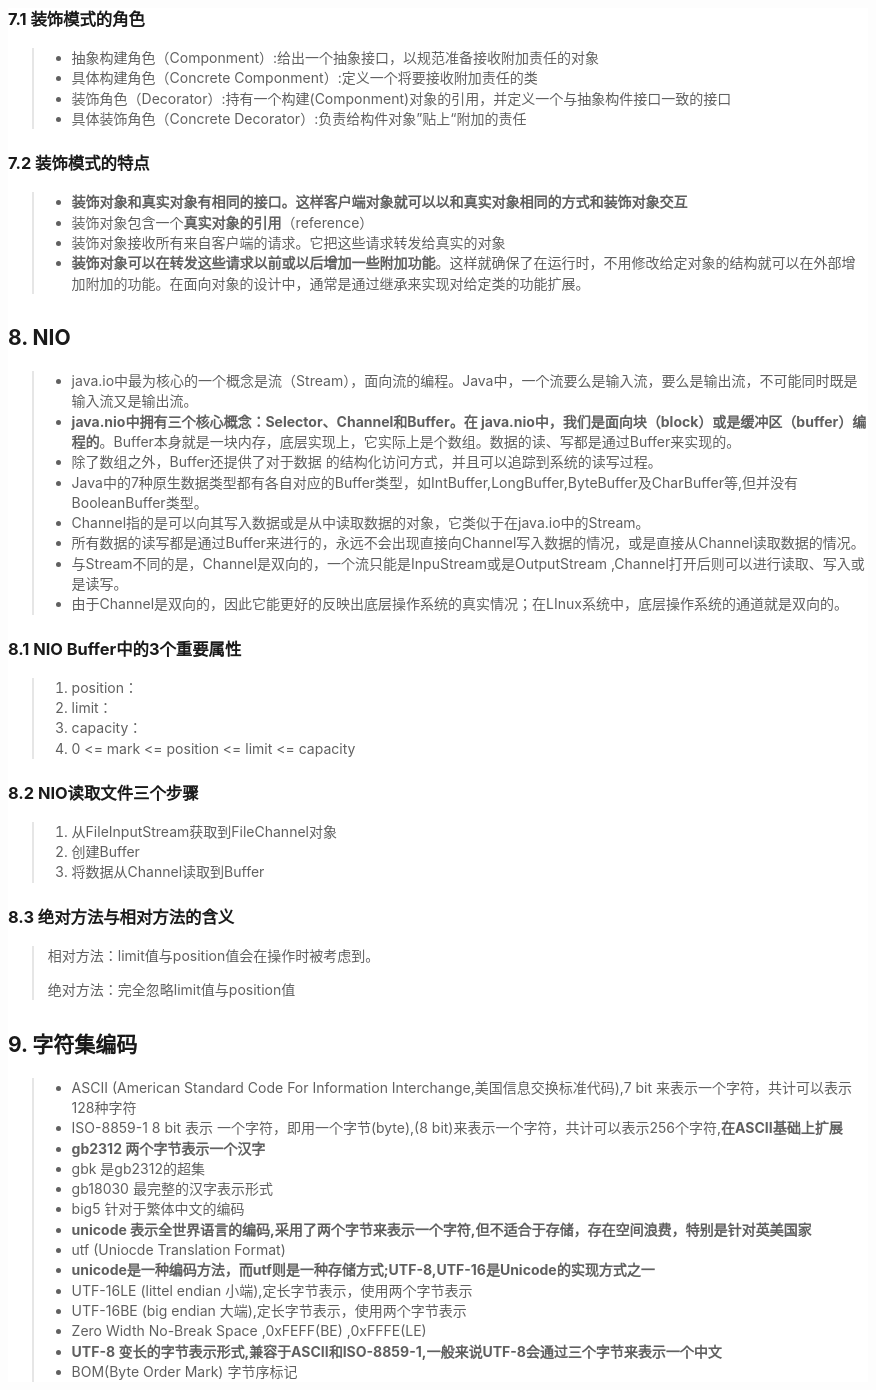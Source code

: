 ### 7.1 装饰模式的角色

> * 抽象构建角色（Componment）:给出一个抽象接口，以规范准备接收附加责任的对象
> * 具体构建角色（Concrete Componment）:定义一个将要接收附加责任的类
> * 装饰角色（Decorator）:持有一个构建(Componment)对象的引用，并定义一个与抽象构件接口一致的接口
> * 具体装饰角色（Concrete Decorator）:负责给构件对象”贴上“附加的责任

### 7.2 装饰模式的特点

> * **装饰对象和真实对象有相同的接口。这样客户端对象就可以以和真实对象相同的方式和装饰对象交互**
> * 装饰对象包含一个**真实对象的引用**（reference）
> * 装饰对象接收所有来自客户端的请求。它把这些请求转发给真实的对象
> * **装饰对象可以在转发这些请求以前或以后增加一些附加功能**。这样就确保了在运行时，不用修改给定对象的结构就可以在外部增加附加的功能。在面向对象的设计中，通常是通过继承来实现对给定类的功能扩展。

## 8. NIO

> * java.io中最为核心的一个概念是流（Stream），面向流的编程。Java中，一个流要么是输入流，要么是输出流，不可能同时既是输入流又是输出流。
> * **java.nio中拥有三个核心概念：Selector、Channel和Buffer。在 java.nio中，我们是面向块（block）或是缓冲区（buffer）编程的**。Buffer本身就是一块内存，底层实现上，它实际上是个数组。数据的读、写都是通过Buffer来实现的。
> * 除了数组之外，Buffer还提供了对于数据 的结构化访问方式，并且可以追踪到系统的读写过程。
> * Java中的7种原生数据类型都有各自对应的Buffer类型，如IntBuffer,LongBuffer,ByteBuffer及CharBuffer等,但并没有BooleanBuffer类型。
> * Channel指的是可以向其写入数据或是从中读取数据的对象，它类似于在java.io中的Stream。
> * 所有数据的读写都是通过Buffer来进行的，永远不会出现直接向Channel写入数据的情况，或是直接从Channel读取数据的情况。
> * 与Stream不同的是，Channel是双向的，一个流只能是InpuStream或是OutputStream ,Channel打开后则可以进行读取、写入或是读写。
> * 由于Channel是双向的，因此它能更好的反映出底层操作系统的真实情况；在LInux系统中，底层操作系统的通道就是双向的。

### 8.1 NIO Buffer中的3个重要属性

> 1. position：
> 2. limit：
> 3. capacity：
> 4. 0 <= mark <= position <= limit <= capacity

### 8.2 NIO读取文件三个步骤

> 1. 从FileInputStream获取到FileChannel对象
> 2. 创建Buffer
> 3. 将数据从Channel读取到Buffer

### 8.3 绝对方法与相对方法的含义

> 相对方法：limit值与position值会在操作时被考虑到。
>
> 绝对方法：完全忽略limit值与position值

## 9. 字符集编码

> * ASCII (American Standard Code For Information Interchange,美国信息交换标准代码),7 bit 来表示一个字符，共计可以表示128种字符
> * ISO-8859-1 8 bit 表示 一个字符，即用一个字节(byte),(8 bit)来表示一个字符，共计可以表示256个字符,**在ASCII基础上扩展**
> * **gb2312 两个字节表示一个汉字**
> * gbk 是gb2312的超集
> * gb18030 最完整的汉字表示形式
> * big5 针对于繁体中文的编码
> * **unicode 表示全世界语言的编码,采用了两个字节来表示一个字符,但不适合于存储，存在空间浪费，特别是针对英美国家**
> * utf (Uniocde Translation Format) 
> * **unicode是一种编码方法，而utf则是一种存储方式;UTF-8,UTF-16是Unicode的实现方式之一**
> * UTF-16LE (littel endian 小端),定长字节表示，使用两个字节表示 
> * UTF-16BE (big endian 大端),定长字节表示，使用两个字节表示 
> * Zero Width No-Break Space ,0xFEFF(BE) ,0xFFFE(LE)
> * **UTF-8 变长的字节表示形式,兼容于ASCII和ISO-8859-1,一般来说UTF-8会通过三个字节来表示一个中文**
> * BOM(Byte Order Mark) 字节序标记

